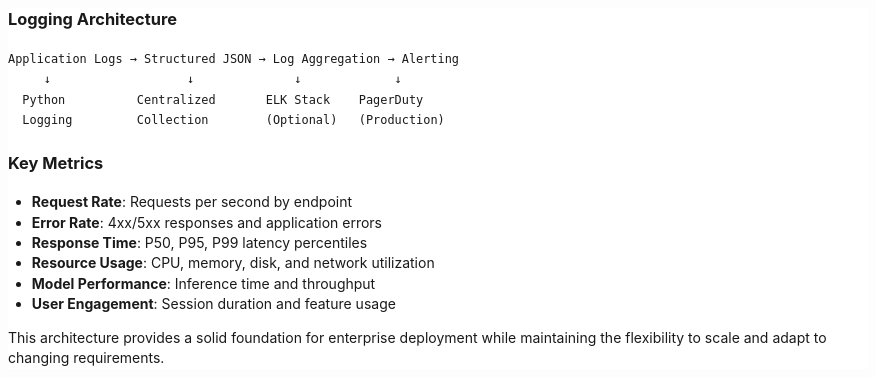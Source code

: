 ### Logging Architecture

```
Application Logs → Structured JSON → Log Aggregation → Alerting
     ↓                   ↓              ↓             ↓
  Python          Centralized       ELK Stack    PagerDuty
  Logging         Collection        (Optional)   (Production)
```

### Key Metrics

- **Request Rate**: Requests per second by endpoint
- **Error Rate**: 4xx/5xx responses and application errors
- **Response Time**: P50, P95, P99 latency percentiles
- **Resource Usage**: CPU, memory, disk, and network utilization
- **Model Performance**: Inference time and throughput
- **User Engagement**: Session duration and feature usage

This architecture provides a solid foundation for enterprise deployment while maintaining the flexibility to scale and adapt to changing requirements.
